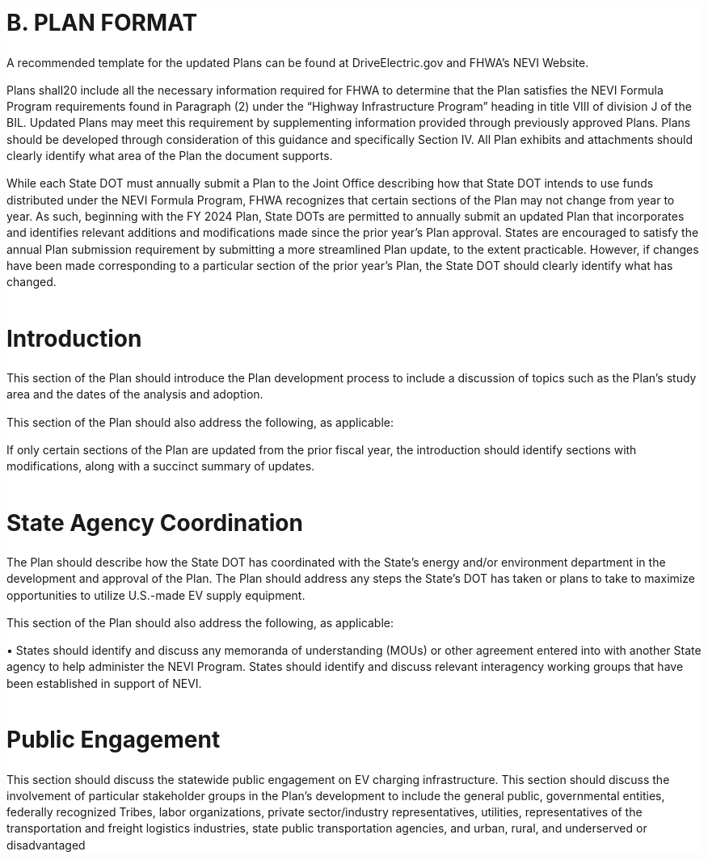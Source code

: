 # B. PLAN FORMAT  

A recommended template for the updated Plans can be found at DriveElectric.gov and FHWA’s NEVI Website.  

Plans shall20 include all the necessary information required for FHWA to determine that the Plan satisfies the NEVI Formula Program requirements found in Paragraph (2) under the “Highway Infrastructure Program” heading in title VIII of division J of the BIL. Updated Plans may meet this requirement by supplementing information provided through previously approved Plans. Plans should be developed through consideration of this guidance and specifically Section IV. All Plan exhibits and attachments should clearly identify what area of the Plan the document supports.  

While each State DOT must annually submit a Plan to the Joint Office describing how that State DOT intends to use funds distributed under the NEVI Formula Program, FHWA recognizes that certain sections of the Plan may not change from year to year. As such, beginning with the FY 2024 Plan, State DOTs are permitted to annually submit an updated Plan that incorporates and identifies relevant additions and modifications made since the prior year’s Plan approval. States are encouraged to satisfy the annual Plan submission requirement by submitting a more streamlined Plan update, to the extent practicable. However, if changes have been made corresponding to a particular section of the prior year’s Plan, the State DOT should clearly identify what has changed.  

# Introduction  

This section of the Plan should introduce the Plan development process to include a discussion of topics such as the Plan’s study area and the dates of the analysis and adoption.  

This section of the Plan should also address the following, as applicable:  

If only certain sections of the Plan are updated from the prior fiscal year, the introduction should identify sections with modifications, along with a succinct summary of updates.  

# State Agency Coordination  

The Plan should describe how the State DOT has coordinated with the State’s energy and/or environment department in the development and approval of the Plan. The Plan should address any steps the State’s DOT has taken or plans to take to maximize opportunities to utilize U.S.-made EV supply equipment.  

This section of the Plan should also address the following, as applicable:  

• States should identify and discuss any memoranda of understanding (MOUs) or other agreement entered into with another State agency to help administer the NEVI Program. States should identify and discuss relevant interagency working groups that have been established in support of NEVI.  

# Public Engagement  

This section should discuss the statewide public engagement on EV charging infrastructure. This section should discuss the involvement of particular stakeholder groups in the Plan’s development to include the general public, governmental entities, federally recognized Tribes, labor organizations, private sector/industry representatives, utilities, representatives of the transportation and freight logistics industries, state public transportation agencies, and urban, rural, and underserved or disadvantaged  
